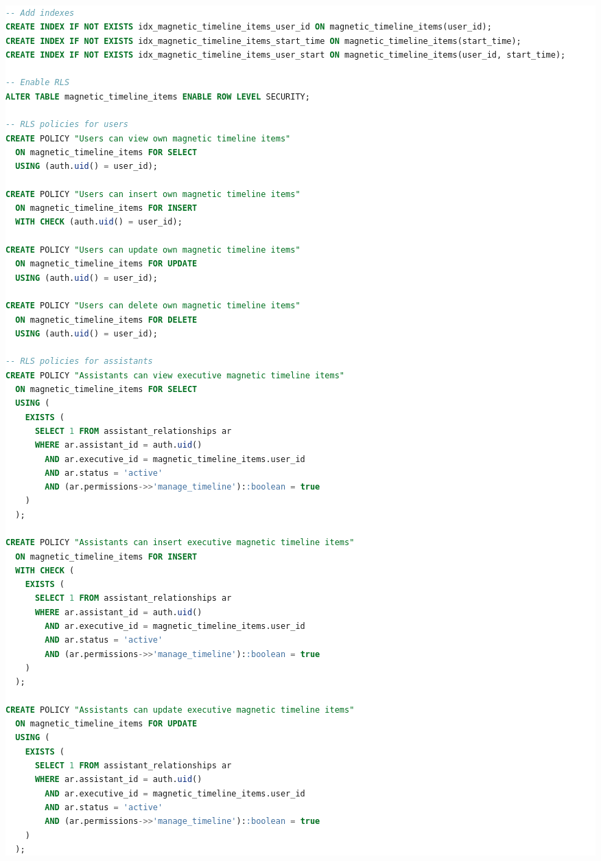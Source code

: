 ```sql
-- Add indexes
CREATE INDEX IF NOT EXISTS idx_magnetic_timeline_items_user_id ON magnetic_timeline_items(user_id);
CREATE INDEX IF NOT EXISTS idx_magnetic_timeline_items_start_time ON magnetic_timeline_items(start_time);
CREATE INDEX IF NOT EXISTS idx_magnetic_timeline_items_user_start ON magnetic_timeline_items(user_id, start_time);

-- Enable RLS
ALTER TABLE magnetic_timeline_items ENABLE ROW LEVEL SECURITY;

-- RLS policies for users
CREATE POLICY "Users can view own magnetic timeline items"
  ON magnetic_timeline_items FOR SELECT
  USING (auth.uid() = user_id);

CREATE POLICY "Users can insert own magnetic timeline items"
  ON magnetic_timeline_items FOR INSERT
  WITH CHECK (auth.uid() = user_id);

CREATE POLICY "Users can update own magnetic timeline items"
  ON magnetic_timeline_items FOR UPDATE
  USING (auth.uid() = user_id);

CREATE POLICY "Users can delete own magnetic timeline items"
  ON magnetic_timeline_items FOR DELETE
  USING (auth.uid() = user_id);

-- RLS policies for assistants
CREATE POLICY "Assistants can view executive magnetic timeline items"
  ON magnetic_timeline_items FOR SELECT
  USING (
    EXISTS (
      SELECT 1 FROM assistant_relationships ar
      WHERE ar.assistant_id = auth.uid()
        AND ar.executive_id = magnetic_timeline_items.user_id
        AND ar.status = 'active'
        AND (ar.permissions->>'manage_timeline')::boolean = true
    )
  );

CREATE POLICY "Assistants can insert executive magnetic timeline items"
  ON magnetic_timeline_items FOR INSERT
  WITH CHECK (
    EXISTS (
      SELECT 1 FROM assistant_relationships ar
      WHERE ar.assistant_id = auth.uid()
        AND ar.executive_id = magnetic_timeline_items.user_id
        AND ar.status = 'active'
        AND (ar.permissions->>'manage_timeline')::boolean = true
    )
  );

CREATE POLICY "Assistants can update executive magnetic timeline items"
  ON magnetic_timeline_items FOR UPDATE
  USING (
    EXISTS (
      SELECT 1 FROM assistant_relationships ar
      WHERE ar.assistant_id = auth.uid()
        AND ar.executive_id = magnetic_timeline_items.user_id
        AND ar.status = 'active'
        AND (ar.permissions->>'manage_timeline')::boolean = true
    )
  );
```